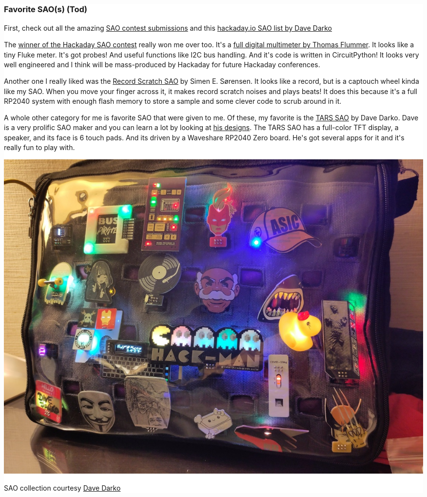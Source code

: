 ### Favorite SAO(s) (Tod)

  First, check out all the amazing [SAO contest submissions](https://hackaday.io/submissions/supercon-8-sao-contest/list) and this
  [hackaday.io SAO list by Dave Darko](https://hackaday.io/list/165860-simple-add-on-badges)

  The [winner of the Hackaday SAO contest](https://hackaday.com/2024/11/04/supercon-2024-badge-add-on-winners/) really won me over too.
  It's a [full digital multimeter by Thomas Flummer](https://hackaday.io/project/198892-sao-digital-multimeter). It looks like a tiny Fluke meter. It's got probes! And useful functions like I2C bus handling. And it's code is written in CircuitPython!
  It looks very well engineered and  I think will be mass-produced by Hackaday for future Hackaday conferences.

  Another one I really liked was the [Record Scratch SAO](https://hackaday.io/project/198458-record-scratch-sao) by Simen E. Sørensen.  It looks like a record, but is a captouch wheel kinda like my SAO.  When you move your finger across it, it makes record scratch noises and plays beats!  It does this because it's a full RP2040 system with enough flash memory to store a sample and some clever code to scrub around in it.

  A whole other category for me is favorite SAO that were given to me.  Of these, my favorite
  is the [TARS SAO](https://hackaday.io/project/198001-tars-sao) by Dave Darko. Dave is a very prolific SAO maker and you can learn a lot by looking at [his designs](https://hackaday.io/davedarko).  The TARS SAO has a full-color TFT display, a speaker, and its face is 6 touch pads. And its driven by a Waveshare RP2040 Zero board. He's got several apps for it and it's really fun to play with.

![Dave Darko's collection of SAOs](davedarko-sao.jpg)

SAO collection courtesy [Dave Darko](https://chaos.social/@davedarko/113411311043186065)
